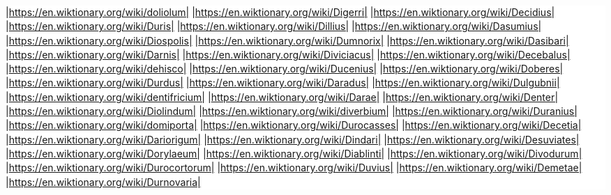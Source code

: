 |https://en.wiktionary.org/wiki/doliolum|
|https://en.wiktionary.org/wiki/Digerri|
|https://en.wiktionary.org/wiki/Decidius|
|https://en.wiktionary.org/wiki/Duris|
|https://en.wiktionary.org/wiki/Dillius|
|https://en.wiktionary.org/wiki/Dasumius|
|https://en.wiktionary.org/wiki/Diospolis|
|https://en.wiktionary.org/wiki/Dumnorix|
|https://en.wiktionary.org/wiki/Dasibari|
|https://en.wiktionary.org/wiki/Darnis|
|https://en.wiktionary.org/wiki/Diviciacus|
|https://en.wiktionary.org/wiki/Decebalus|
|https://en.wiktionary.org/wiki/dehisco|
|https://en.wiktionary.org/wiki/Ducenius|
|https://en.wiktionary.org/wiki/Doberes|
|https://en.wiktionary.org/wiki/Durdus|
|https://en.wiktionary.org/wiki/Daradus|
|https://en.wiktionary.org/wiki/Dulgubnii|
|https://en.wiktionary.org/wiki/dentifricium|
|https://en.wiktionary.org/wiki/Darae|
|https://en.wiktionary.org/wiki/Denter|
|https://en.wiktionary.org/wiki/Diolindum|
|https://en.wiktionary.org/wiki/diverbium|
|https://en.wiktionary.org/wiki/Duranius|
|https://en.wiktionary.org/wiki/domiporta|
|https://en.wiktionary.org/wiki/Durocasses|
|https://en.wiktionary.org/wiki/Decetia|
|https://en.wiktionary.org/wiki/Dariorigum|
|https://en.wiktionary.org/wiki/Dindari|
|https://en.wiktionary.org/wiki/Desuviates|
|https://en.wiktionary.org/wiki/Dorylaeum|
|https://en.wiktionary.org/wiki/Diablinti|
|https://en.wiktionary.org/wiki/Divodurum|
|https://en.wiktionary.org/wiki/Durocortorum|
|https://en.wiktionary.org/wiki/Duvius|
|https://en.wiktionary.org/wiki/Demetae|
|https://en.wiktionary.org/wiki/Durnovaria|
